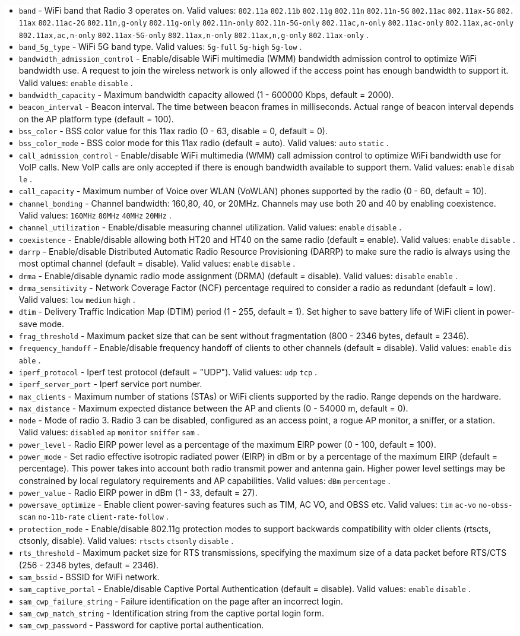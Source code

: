* `band` - WiFi band that Radio 3 operates on. Valid values: `802.11a` `802.11b` `802.11g` `802.11n` `802.11n-5G` `802.11ac` `802.11ax-5G` `802.11ax` `802.11ac-2G` `802.11n,g-only` `802.11g-only` `802.11n-only` `802.11n-5G-only` `802.11ac,n-only` `802.11ac-only` `802.11ax,ac-only` `802.11ax,ac,n-only` `802.11ax-5G-only` `802.11ax,n-only` `802.11ax,n,g-only` `802.11ax-only` .
* `band_5g_type` - WiFi 5G band type. Valid values: `5g-full` `5g-high` `5g-low` .
* `bandwidth_admission_control` - Enable/disable WiFi multimedia (WMM) bandwidth admission control to optimize WiFi bandwidth use. A request to join the wireless network is only allowed if the access point has enough bandwidth to support it. Valid values: `enable` `disable` .
* `bandwidth_capacity` - Maximum bandwidth capacity allowed (1 - 600000 Kbps, default = 2000).
* `beacon_interval` - Beacon interval. The time between beacon frames in milliseconds. Actual range of beacon interval depends on the AP platform type (default = 100).
* `bss_color` - BSS color value for this 11ax radio (0 - 63, disable = 0, default = 0).
* `bss_color_mode` - BSS color mode for this 11ax radio (default = auto). Valid values: `auto` `static` .
* `call_admission_control` - Enable/disable WiFi multimedia (WMM) call admission control to optimize WiFi bandwidth use for VoIP calls. New VoIP calls are only accepted if there is enough bandwidth available to support them. Valid values: `enable` `disable` .
* `call_capacity` - Maximum number of Voice over WLAN (VoWLAN) phones supported by the radio (0 - 60, default = 10).
* `channel_bonding` - Channel bandwidth: 160,80, 40, or 20MHz. Channels may use both 20 and 40 by enabling coexistence. Valid values: `160MHz` `80MHz` `40MHz` `20MHz` .
* `channel_utilization` - Enable/disable measuring channel utilization. Valid values: `enable` `disable` .
* `coexistence` - Enable/disable allowing both HT20 and HT40 on the same radio (default = enable). Valid values: `enable` `disable` .
* `darrp` - Enable/disable Distributed Automatic Radio Resource Provisioning (DARRP) to make sure the radio is always using the most optimal channel (default = disable). Valid values: `enable` `disable` .
* `drma` - Enable/disable dynamic radio mode assignment (DRMA) (default = disable). Valid values: `disable` `enable` .
* `drma_sensitivity` - Network Coverage Factor (NCF) percentage required to consider a radio as redundant (default = low). Valid values: `low` `medium` `high` .
* `dtim` - Delivery Traffic Indication Map (DTIM) period (1 - 255, default = 1). Set higher to save battery life of WiFi client in power-save mode.
* `frag_threshold` - Maximum packet size that can be sent without fragmentation (800 - 2346 bytes, default = 2346).
* `frequency_handoff` - Enable/disable frequency handoff of clients to other channels (default = disable). Valid values: `enable` `disable` .
* `iperf_protocol` - Iperf test protocol (default = "UDP"). Valid values: `udp` `tcp` .
* `iperf_server_port` - Iperf service port number.
* `max_clients` - Maximum number of stations (STAs) or WiFi clients supported by the radio. Range depends on the hardware.
* `max_distance` - Maximum expected distance between the AP and clients (0 - 54000 m, default = 0).
* `mode` - Mode of radio 3. Radio 3 can be disabled, configured as an access point, a rogue AP monitor, a sniffer, or a station. Valid values: `disabled` `ap` `monitor` `sniffer` `sam` .
* `power_level` - Radio EIRP power level as a percentage of the maximum EIRP power (0 - 100, default = 100).
* `power_mode` - Set radio effective isotropic radiated power (EIRP) in dBm or by a percentage of the maximum EIRP (default = percentage). This power takes into account both radio transmit power and antenna gain. Higher power level settings may be constrained by local regulatory requirements and AP capabilities. Valid values: `dBm` `percentage` .
* `power_value` - Radio EIRP power in dBm (1 - 33, default = 27).
* `powersave_optimize` - Enable client power-saving features such as TIM, AC VO, and OBSS etc. Valid values: `tim` `ac-vo` `no-obss-scan` `no-11b-rate` `client-rate-follow` .
* `protection_mode` - Enable/disable 802.11g protection modes to support backwards compatibility with older clients (rtscts, ctsonly, disable). Valid values: `rtscts` `ctsonly` `disable` .
* `rts_threshold` - Maximum packet size for RTS transmissions, specifying the maximum size of a data packet before RTS/CTS (256 - 2346 bytes, default = 2346).
* `sam_bssid` - BSSID for WiFi network.
* `sam_captive_portal` - Enable/disable Captive Portal Authentication (default = disable). Valid values: `enable` `disable` .
* `sam_cwp_failure_string` - Failure identification on the page after an incorrect login.
* `sam_cwp_match_string` - Identification string from the captive portal login form.
* `sam_cwp_password` - Password for captive portal authentication.